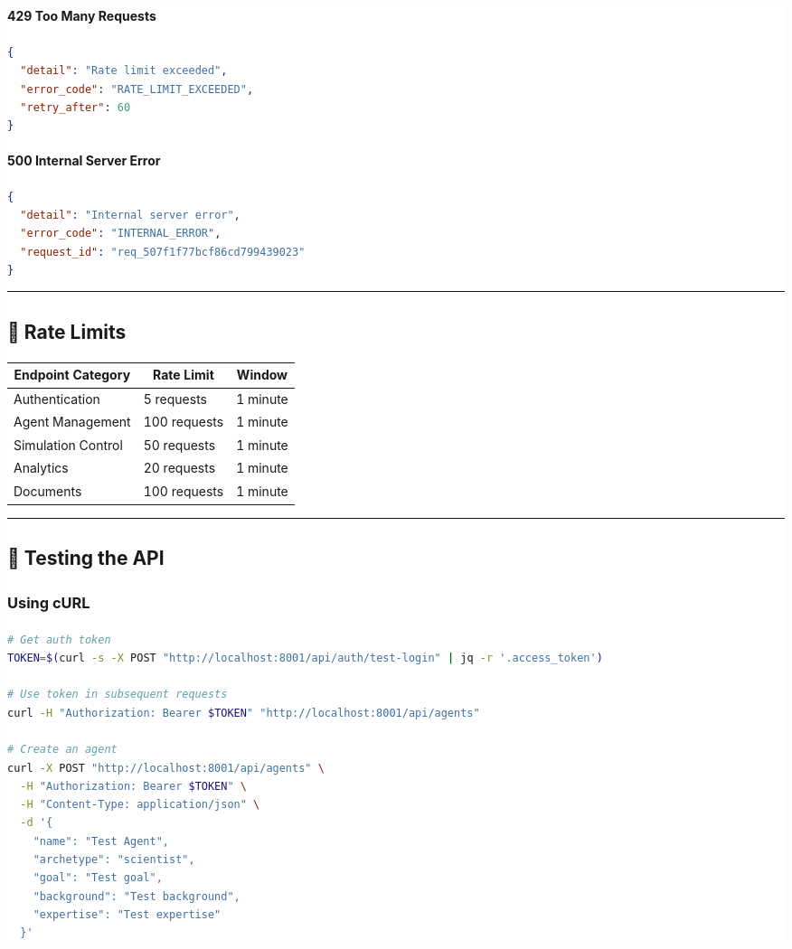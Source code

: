 #### 429 Too Many Requests
```json
{
  "detail": "Rate limit exceeded",
  "error_code": "RATE_LIMIT_EXCEEDED",
  "retry_after": 60
}
```

#### 500 Internal Server Error
```json
{
  "detail": "Internal server error",
  "error_code": "INTERNAL_ERROR",
  "request_id": "req_507f1f77bcf86cd799439023"
}
```

---

## 📝 Rate Limits

| Endpoint Category | Rate Limit | Window |
|------------------|------------|---------|
| Authentication | 5 requests | 1 minute |
| Agent Management | 100 requests | 1 minute |
| Simulation Control | 50 requests | 1 minute |
| Analytics | 20 requests | 1 minute |
| Documents | 100 requests | 1 minute |

---

## 🔧 Testing the API

### Using cURL

```bash
# Get auth token
TOKEN=$(curl -s -X POST "http://localhost:8001/api/auth/test-login" | jq -r '.access_token')

# Use token in subsequent requests
curl -H "Authorization: Bearer $TOKEN" "http://localhost:8001/api/agents"

# Create an agent
curl -X POST "http://localhost:8001/api/agents" \
  -H "Authorization: Bearer $TOKEN" \
  -H "Content-Type: application/json" \
  -d '{
    "name": "Test Agent",
    "archetype": "scientist",
    "goal": "Test goal",
    "background": "Test background",
    "expertise": "Test expertise"
  }'
```
